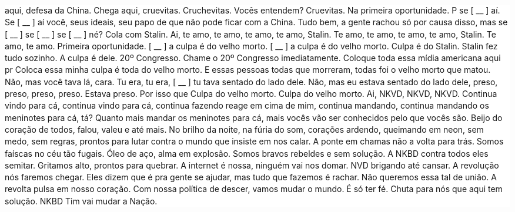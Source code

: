 aqui, defesa da China. Chega aqui,
cruevitas.
Cruchevitas.
Vocês entendem? Cruevitas.
Na primeira oportunidade.
P
se [ __ ] aí.
Se [ __ ] aí você, seus ideais,
seu papo de que não pode ficar com a
China. Tudo bem, a gente rachou só por
causa disso, mas se [ __ ] se [ __ ]
se [ __ ]
né?
Cola com Stalin. Ai, te amo, te amo, te
amo, te amo, Stalin. Te amo, te amo, te
amo, te amo, Stalin. Te amo, te amo.
Primeira oportunidade. [ __ ] a culpa
é do velho morto. [ __ ]
a culpa é do velho morto. Culpa é do
Stalin. Stalin fez tudo sozinho. A culpa
é dele. 20º Congresso. Chame o 20º
Congresso imediatamente.
Coloque toda essa mídia americana aqui
pr
Coloca essa minha culpa é toda do velho
morto. E essas pessoas todas que
morreram, todas foi o velho morto que
matou. Não, mas você tava lá, cara. Tu
era, tu era, [ __ ] tu tava sentado do
lado dele. Não, mas eu estava sentado do
lado dele, preso, preso, preso, preso.
Estava preso. Por isso que Culpa do
velho morto.
Culpa do velho morto.
Ai, NKVD, NKVD,
NKVD. Continua vindo para cá, continua
vindo para cá, continua fazendo reage em
cima de mim, continua mandando, continua
mandando os meninotes para cá, tá?
Quanto mais mandar os meninotes para cá,
mais vocês vão ser conhecidos pelo que
vocês são. Beijo do coração de todos,
falou, valeu e até mais.
No brilho da noite, na fúria do som,
corações ardendo, queimando em neon, sem
medo, sem regras, prontos para lutar
contra o mundo que insiste em nos calar.
A ponte em chamas não a volta para trás.
Somos faíscas no céu tão fugais. Óleo de
aço, alma em explosão. Somos bravos
rebeldes e sem solução.
A NKBD
contra todos eles semitar.
Gritamos alto, prontos para quebrar. A
internet é nossa, ninguém vai nos domar.
NVD brigando até cansar. A revolução nós
faremos chegar.
Eles dizem que é pra gente se ajudar,
mas tudo que fazemos é rachar. Não
queremos essa tal de união. A revolta
pulsa em nosso coração. Com nossa
política de descer, vamos mudar o mundo.
É só ter fé. Chuta para nós que aqui tem
solução. NKBD Tim vai mudar a Nação.